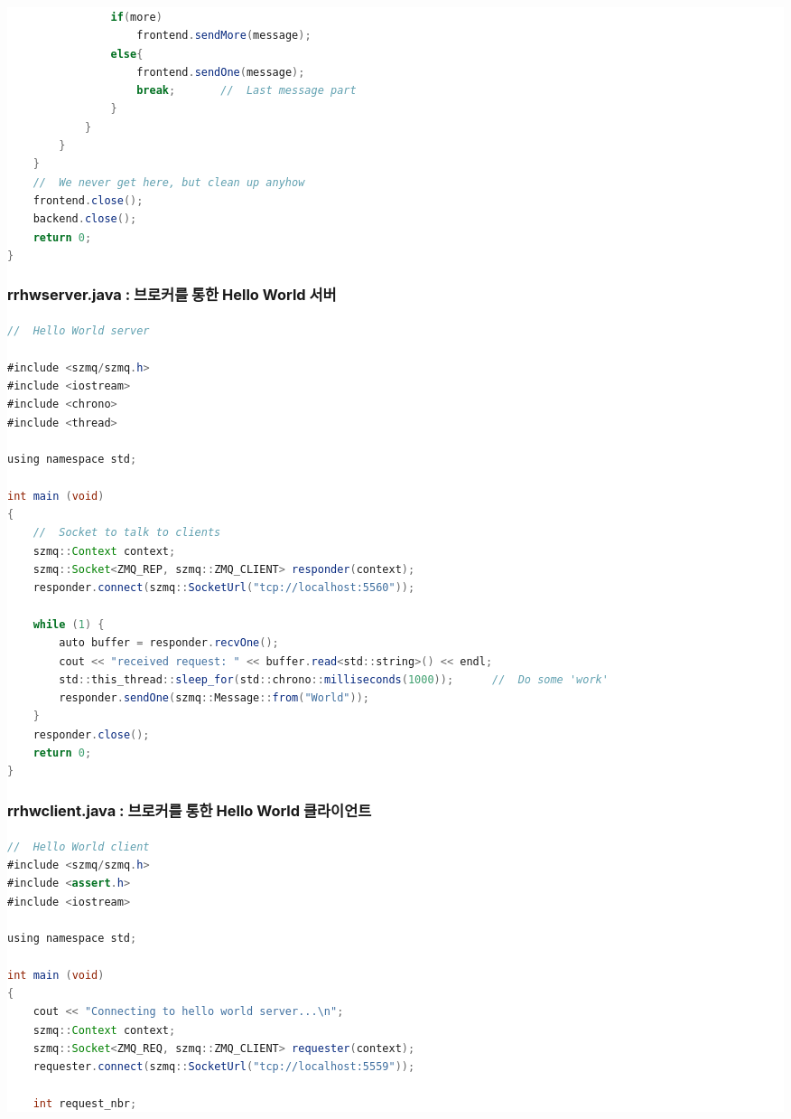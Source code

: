 ```java
                if(more)
                    frontend.sendMore(message);
                else{
                    frontend.sendOne(message);
                    break;       //  Last message part
                }
            }
        }
    }
    //  We never get here, but clean up anyhow
    frontend.close();
    backend.close();
    return 0;
}
```

### rrhwserver.java : 브로커를 통한 Hello World 서버

```java
//  Hello World server

#include <szmq/szmq.h>
#include <iostream>
#include <chrono>
#include <thread>

using namespace std;

int main (void)
{
    //  Socket to talk to clients
    szmq::Context context;
    szmq::Socket<ZMQ_REP, szmq::ZMQ_CLIENT> responder(context);
    responder.connect(szmq::SocketUrl("tcp://localhost:5560"));

    while (1) {
        auto buffer = responder.recvOne();
        cout << "received request: " << buffer.read<std::string>() << endl;
        std::this_thread::sleep_for(std::chrono::milliseconds(1000));      //  Do some 'work'
        responder.sendOne(szmq::Message::from("World"));
    }
    responder.close();
    return 0;
}
```

### rrhwclient.java : 브로커를 통한 Hello World 클라이언트

```java
//  Hello World client
#include <szmq/szmq.h>
#include <assert.h>
#include <iostream>

using namespace std;

int main (void)
{
    cout << "Connecting to hello world server...\n";
    szmq::Context context;
    szmq::Socket<ZMQ_REQ, szmq::ZMQ_CLIENT> requester(context);
    requester.connect(szmq::SocketUrl("tcp://localhost:5559"));

    int request_nbr;
```